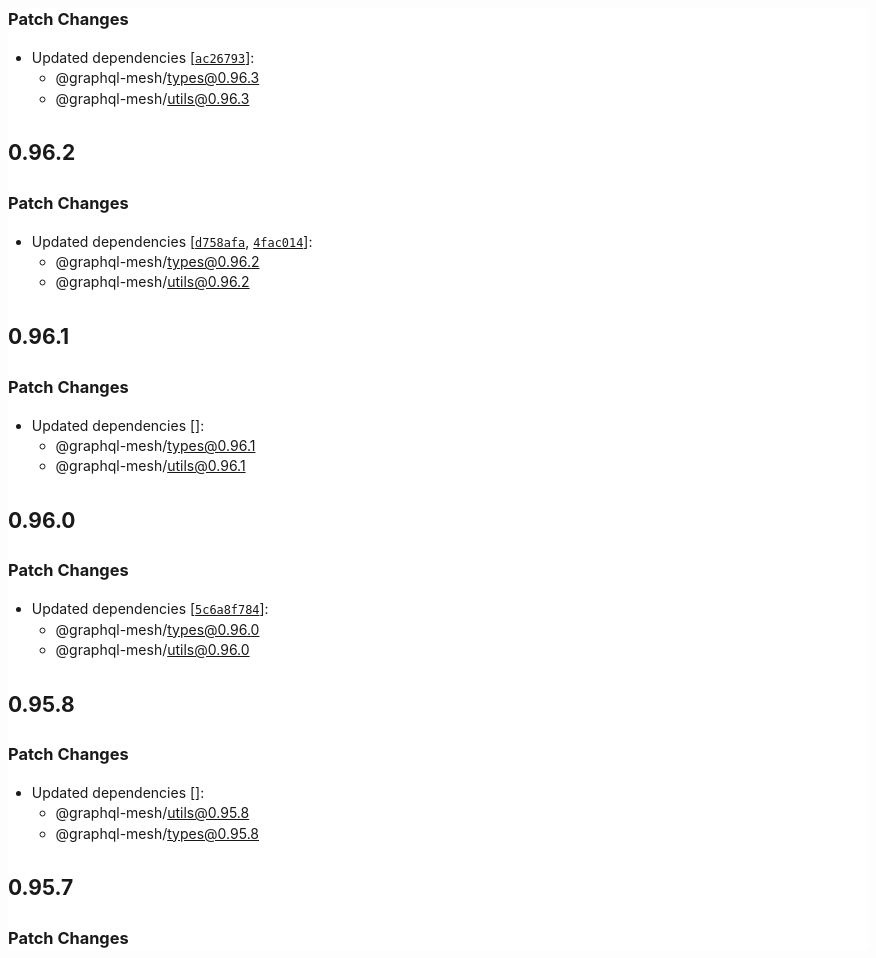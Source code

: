 ### Patch Changes

- Updated dependencies
  [[`ac26793`](https://github.com/ardatan/graphql-mesh/commit/ac26793e59f76f0839b61a8030e0eefc7383e640)]:
  - @graphql-mesh/types@0.96.3
  - @graphql-mesh/utils@0.96.3

## 0.96.2

### Patch Changes

- Updated dependencies
  [[`d758afa`](https://github.com/ardatan/graphql-mesh/commit/d758afa7da55cf3ed6b4ed9e8cccfd0ed67fe658),
  [`4fac014`](https://github.com/ardatan/graphql-mesh/commit/4fac01400544bc6e8b2a4ae55f1a4dd4771bbc5c)]:
  - @graphql-mesh/types@0.96.2
  - @graphql-mesh/utils@0.96.2

## 0.96.1

### Patch Changes

- Updated dependencies []:
  - @graphql-mesh/types@0.96.1
  - @graphql-mesh/utils@0.96.1

## 0.96.0

### Patch Changes

- Updated dependencies
  [[`5c6a8f784`](https://github.com/ardatan/graphql-mesh/commit/5c6a8f784a787641b90349e584b49de629cc41ff)]:
  - @graphql-mesh/types@0.96.0
  - @graphql-mesh/utils@0.96.0

## 0.95.8

### Patch Changes

- Updated dependencies []:
  - @graphql-mesh/utils@0.95.8
  - @graphql-mesh/types@0.95.8

## 0.95.7

### Patch Changes
